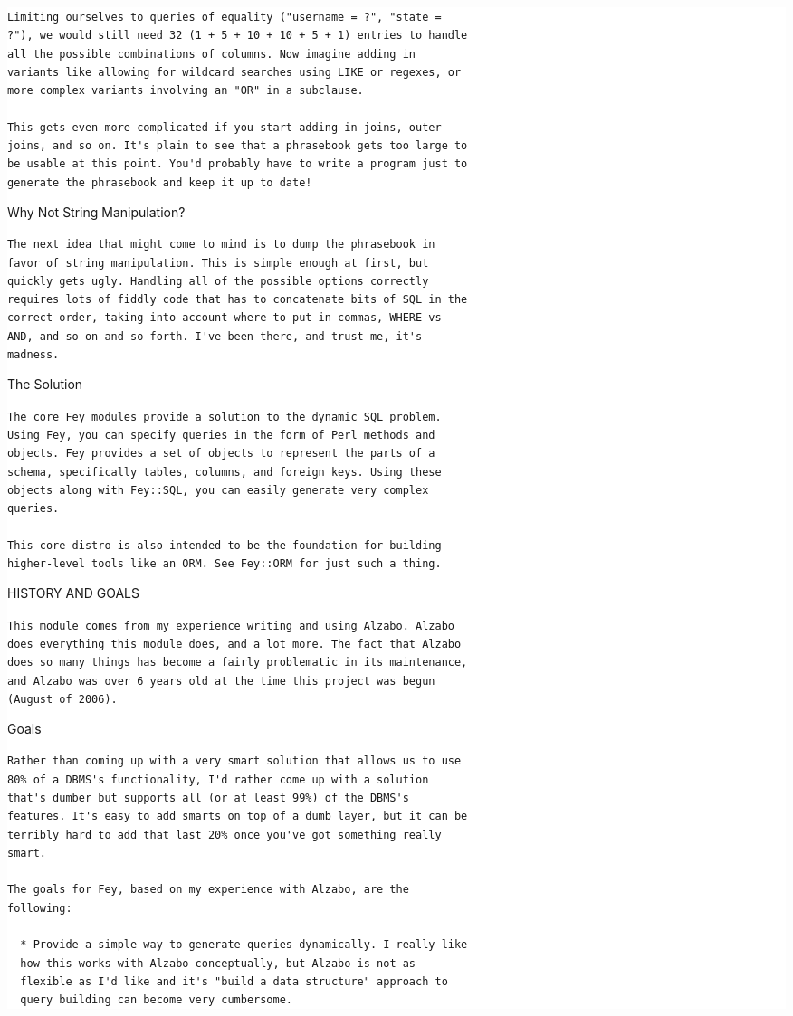     Limiting ourselves to queries of equality ("username = ?", "state =
    ?"), we would still need 32 (1 + 5 + 10 + 10 + 5 + 1) entries to handle
    all the possible combinations of columns. Now imagine adding in
    variants like allowing for wildcard searches using LIKE or regexes, or
    more complex variants involving an "OR" in a subclause.

    This gets even more complicated if you start adding in joins, outer
    joins, and so on. It's plain to see that a phrasebook gets too large to
    be usable at this point. You'd probably have to write a program just to
    generate the phrasebook and keep it up to date!

 Why Not String Manipulation?

    The next idea that might come to mind is to dump the phrasebook in
    favor of string manipulation. This is simple enough at first, but
    quickly gets ugly. Handling all of the possible options correctly
    requires lots of fiddly code that has to concatenate bits of SQL in the
    correct order, taking into account where to put in commas, WHERE vs
    AND, and so on and so forth. I've been there, and trust me, it's
    madness.

 The Solution

    The core Fey modules provide a solution to the dynamic SQL problem.
    Using Fey, you can specify queries in the form of Perl methods and
    objects. Fey provides a set of objects to represent the parts of a
    schema, specifically tables, columns, and foreign keys. Using these
    objects along with Fey::SQL, you can easily generate very complex
    queries.

    This core distro is also intended to be the foundation for building
    higher-level tools like an ORM. See Fey::ORM for just such a thing.

HISTORY AND GOALS

    This module comes from my experience writing and using Alzabo. Alzabo
    does everything this module does, and a lot more. The fact that Alzabo
    does so many things has become a fairly problematic in its maintenance,
    and Alzabo was over 6 years old at the time this project was begun
    (August of 2006).

 Goals

    Rather than coming up with a very smart solution that allows us to use
    80% of a DBMS's functionality, I'd rather come up with a solution
    that's dumber but supports all (or at least 99%) of the DBMS's
    features. It's easy to add smarts on top of a dumb layer, but it can be
    terribly hard to add that last 20% once you've got something really
    smart.

    The goals for Fey, based on my experience with Alzabo, are the
    following:

      * Provide a simple way to generate queries dynamically. I really like
      how this works with Alzabo conceptually, but Alzabo is not as
      flexible as I'd like and it's "build a data structure" approach to
      query building can become very cumbersome.
